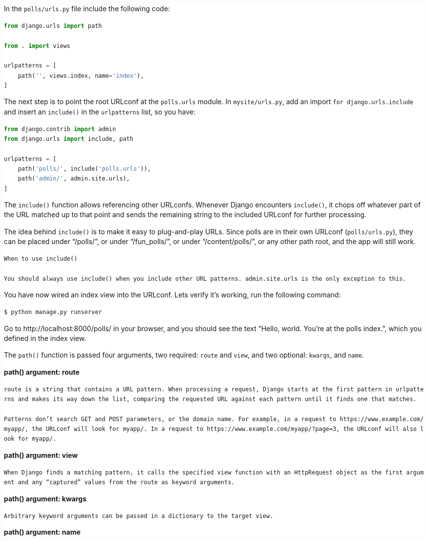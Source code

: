 In the `polls/urls.py` file include the following code:
```py
from django.urls import path

from . import views

urlpatterns = [
    path('', views.index, name='index'),
]
```


The next step is to point the root URLconf at the `polls.urls` module. In `mysite/urls.py`, add an import `for django.urls.include` and insert an `include()` in the `urlpatterns` list, so you have:
```py
from django.contrib import admin
from django.urls import include, path

urlpatterns = [
    path('polls/', include('polls.urls')),
    path('admin/', admin.site.urls),
]
```
The `include()` function allows referencing other URLconfs. Whenever Django encounters `include()`, it chops off whatever part of the URL matched up to that point and sends the remaining string to the included URLconf for further processing.

The idea behind `include()` is to make it easy to plug-and-play URLs. Since polls are in their own URLconf (`polls/urls.py`), they can be placed under “/polls/”, or under “/fun_polls/”, or under “/content/polls/”, or any other path root, and the app will still work.

```
When to use include()

You should always use include() when you include other URL patterns. admin.site.urls is the only exception to this.
```

You have now wired an index view into the URLconf. Lets verify it’s working, run the following command:
```
$ python manage.py runserver
```
Go to http://localhost:8000/polls/ in your browser, and you should see the text “Hello, world. You’re at the polls index.”, which you defined in the index view.

The `path()` function is passed four arguments, two required: `route` and `view`, and two optional: `kwargs`, and `name`. 

**path() argument: route**
```
route is a string that contains a URL pattern. When processing a request, Django starts at the first pattern in urlpatterns and makes its way down the list, comparing the requested URL against each pattern until it finds one that matches.

Patterns don’t search GET and POST parameters, or the domain name. For example, in a request to https://www.example.com/myapp/, the URLconf will look for myapp/. In a request to https://www.example.com/myapp/?page=3, the URLconf will also look for myapp/.
```
**path() argument: view**
```
When Django finds a matching pattern, it calls the specified view function with an HttpRequest object as the first argument and any “captured” values from the route as keyword arguments. 
```
**path() argument: kwargs**
```
Arbitrary keyword arguments can be passed in a dictionary to the target view. 
```
**path() argument: name**
```
```